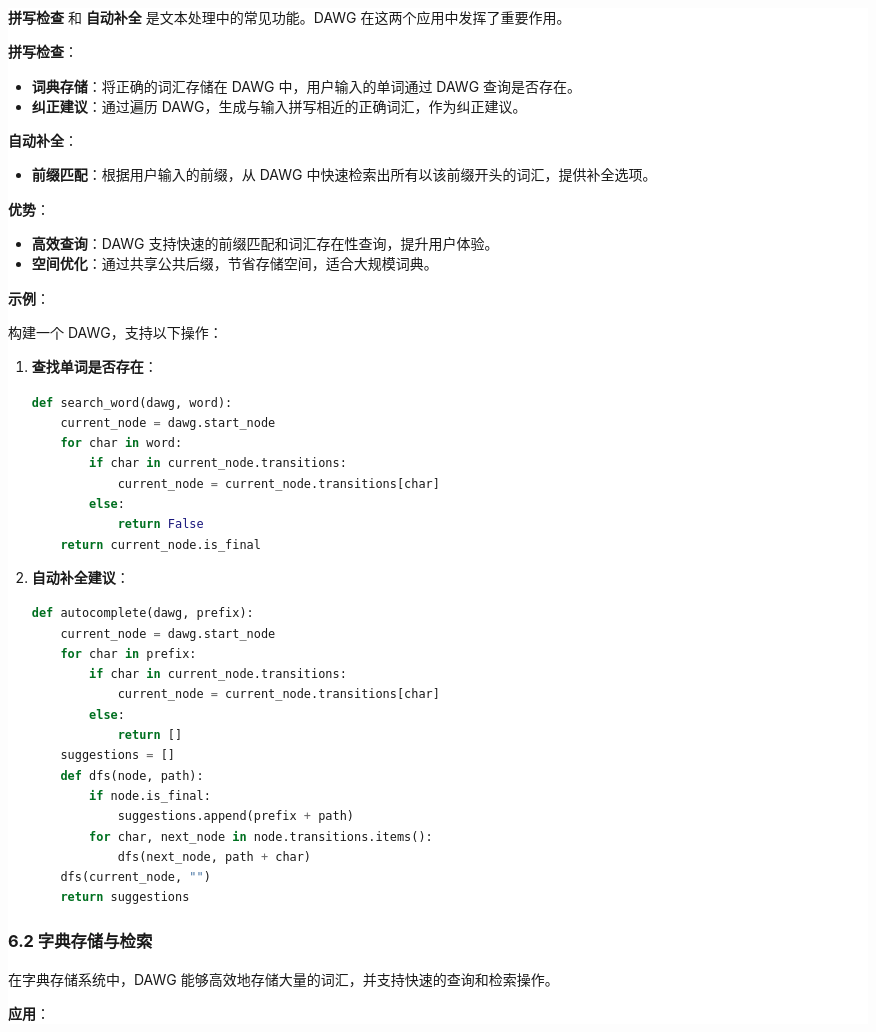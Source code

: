 **拼写检查** 和 **自动补全** 是文本处理中的常见功能。DAWG 在这两个应用中发挥了重要作用。

**拼写检查**：

- **词典存储**：将正确的词汇存储在 DAWG 中，用户输入的单词通过 DAWG 查询是否存在。
- **纠正建议**：通过遍历 DAWG，生成与输入拼写相近的正确词汇，作为纠正建议。

**自动补全**：

- **前缀匹配**：根据用户输入的前缀，从 DAWG 中快速检索出所有以该前缀开头的词汇，提供补全选项。

**优势**：

- **高效查询**：DAWG 支持快速的前缀匹配和词汇存在性查询，提升用户体验。
- **空间优化**：通过共享公共后缀，节省存储空间，适合大规模词典。

**示例**：

构建一个 DAWG，支持以下操作：

1. **查找单词是否存在**：

   ```python
   def search_word(dawg, word):
       current_node = dawg.start_node
       for char in word:
           if char in current_node.transitions:
               current_node = current_node.transitions[char]
           else:
               return False
       return current_node.is_final
   ```

2. **自动补全建议**：
   ```python
   def autocomplete(dawg, prefix):
       current_node = dawg.start_node
       for char in prefix:
           if char in current_node.transitions:
               current_node = current_node.transitions[char]
           else:
               return []
       suggestions = []
       def dfs(node, path):
           if node.is_final:
               suggestions.append(prefix + path)
           for char, next_node in node.transitions.items():
               dfs(next_node, path + char)
       dfs(current_node, "")
       return suggestions
   ```

### 6.2 字典存储与检索

在字典存储系统中，DAWG 能够高效地存储大量的词汇，并支持快速的查询和检索操作。

**应用**：
